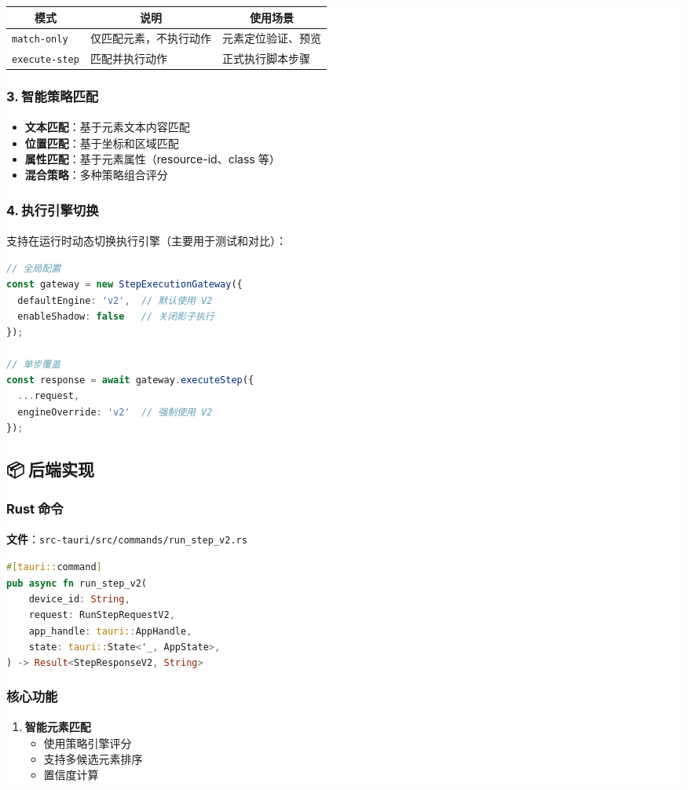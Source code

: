 | 模式 | 说明 | 使用场景 |
|------|------|---------|
| `match-only` | 仅匹配元素，不执行动作 | 元素定位验证、预览 |
| `execute-step` | 匹配并执行动作 | 正式执行脚本步骤 |

### 3. 智能策略匹配

- **文本匹配**：基于元素文本内容匹配
- **位置匹配**：基于坐标和区域匹配
- **属性匹配**：基于元素属性（resource-id、class 等）
- **混合策略**：多种策略组合评分

### 4. 执行引擎切换

支持在运行时动态切换执行引擎（主要用于测试和对比）：

```typescript
// 全局配置
const gateway = new StepExecutionGateway({
  defaultEngine: 'v2',  // 默认使用 V2
  enableShadow: false   // 关闭影子执行
});

// 单步覆盖
const response = await gateway.executeStep({
  ...request,
  engineOverride: 'v2'  // 强制使用 V2
});
```

## 📦 后端实现

### Rust 命令

**文件**：`src-tauri/src/commands/run_step_v2.rs`

```rust
#[tauri::command]
pub async fn run_step_v2(
    device_id: String,
    request: RunStepRequestV2,
    app_handle: tauri::AppHandle,
    state: tauri::State<'_, AppState>,
) -> Result<StepResponseV2, String>
```

### 核心功能

1. **智能元素匹配**
   - 使用策略引擎评分
   - 支持多候选元素排序
   - 置信度计算
